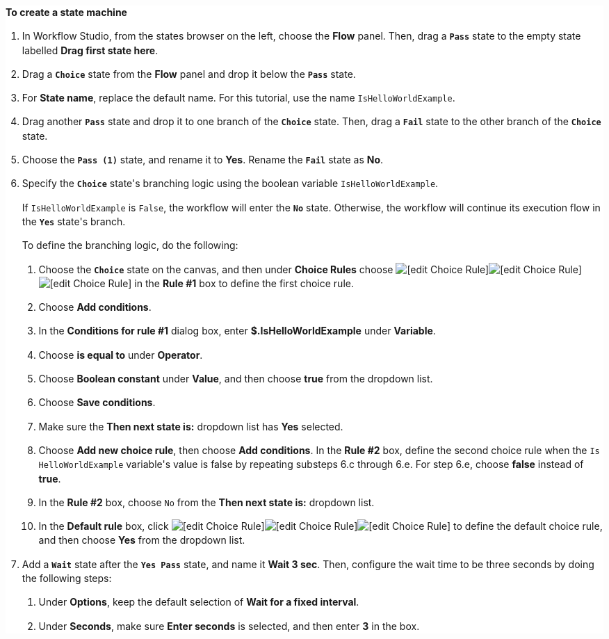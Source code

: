 **To create a state machine**

1. In Workflow Studio, from the states browser on the left, choose the **Flow** panel\. Then, drag a **`Pass`** state to the empty state labelled **Drag first state here**\.

1. Drag a **`Choice`** state from the **Flow** panel and drop it below the **`Pass`** state\. 

1. For **State name**, replace the default name\. For this tutorial, use the name `IsHelloWorldExample`\.

1. Drag another **`Pass`** state and drop it to one branch of the **`Choice`** state\. Then, drag a **`Fail`** state to the other branch of the **`Choice`** state\.

1. Choose the **`Pass (1)`** state, and rename it to **Yes**\. Rename the **`Fail`** state as **No**\.

1. Specify the **`Choice`** state's branching logic using the boolean variable `IsHelloWorldExample`\.

   If `IsHelloWorldExample` is `False`, the workflow will enter the **`No`** state\. Otherwise, the workflow will continue its execution flow in the **`Yes`** state's branch\.

   To define the branching logic, do the following:

   1. Choose the **`Choice`** state on the canvas, and then under **Choice Rules** choose ![\[edit Choice Rule\]](http://docs.aws.amazon.com/step-functions/latest/dg/images/tutorial-learn-using-wf-studio-edit-choice-rule-icon.png)![\[edit Choice Rule\]](http://docs.aws.amazon.com/step-functions/latest/dg/)![\[edit Choice Rule\]](http://docs.aws.amazon.com/step-functions/latest/dg/) in the **Rule \#1** box to define the first choice rule\.

   1. Choose **Add conditions**\.

   1. In the **Conditions for rule \#1** dialog box, enter **$\.IsHelloWorldExample** under **Variable**\.

   1. Choose **is equal to** under **Operator**\.

   1. Choose **Boolean constant** under **Value**, and then choose **true** from the dropdown list\.

   1. Choose **Save conditions**\.

   1. Make sure the **Then next state is:** dropdown list has **Yes** selected\.

   1. Choose **Add new choice rule**, then choose **Add conditions**\. In the **Rule \#2** box, define the second choice rule when the `IsHelloWorldExample` variable's value is false by repeating substeps 6\.c through 6\.e\. For step 6\.e, choose **false** instead of **true**\.

   1. In the **Rule \#2** box, choose `No` from the **Then next state is:** dropdown list\.

   1. In the **Default rule** box, click ![\[edit Choice Rule\]](http://docs.aws.amazon.com/step-functions/latest/dg/images/tutorial-learn-using-wf-studio-edit-choice-rule-icon.png)![\[edit Choice Rule\]](http://docs.aws.amazon.com/step-functions/latest/dg/)![\[edit Choice Rule\]](http://docs.aws.amazon.com/step-functions/latest/dg/) to define the default choice rule, and then choose **Yes** from the dropdown list\.

1. Add a **`Wait`** state after the **`Yes Pass`** state, and name it **Wait 3 sec**\. Then, configure the wait time to be three seconds by doing the following steps:

   1. Under **Options**, keep the default selection of **Wait for a fixed interval**\.

   1. Under **Seconds**, make sure **Enter seconds** is selected, and then enter **3** in the box\.
